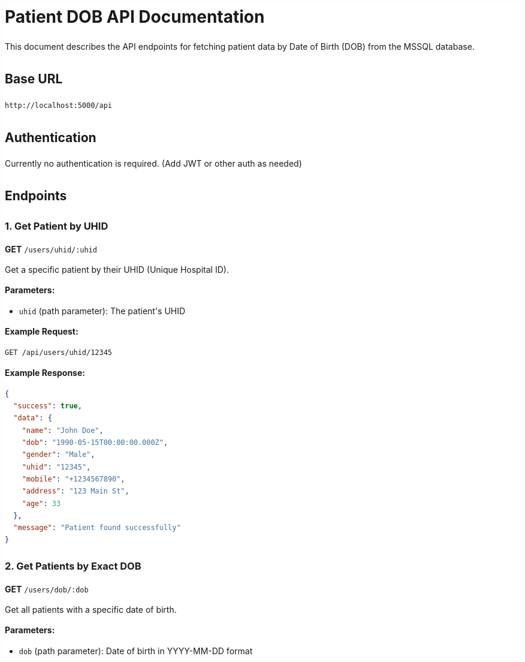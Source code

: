 # Patient DOB API Documentation

This document describes the API endpoints for fetching patient data by Date of Birth (DOB) from the MSSQL database.

## Base URL
```
http://localhost:5000/api
```

## Authentication
Currently no authentication is required. (Add JWT or other auth as needed)

## Endpoints

### 1. Get Patient by UHID
**GET** `/users/uhid/:uhid`

Get a specific patient by their UHID (Unique Hospital ID).

**Parameters:**
- `uhid` (path parameter): The patient's UHID

**Example Request:**
```bash
GET /api/users/uhid/12345
```

**Example Response:**
```json
{
  "success": true,
  "data": {
    "name": "John Doe",
    "dob": "1990-05-15T00:00:00.000Z",
    "gender": "Male",
    "uhid": "12345",
    "mobile": "+1234567890",
    "address": "123 Main St",
    "age": 33
  },
  "message": "Patient found successfully"
}
```

### 2. Get Patients by Exact DOB
**GET** `/users/dob/:dob`

Get all patients with a specific date of birth.

**Parameters:**
- `dob` (path parameter): Date of birth in YYYY-MM-DD format
